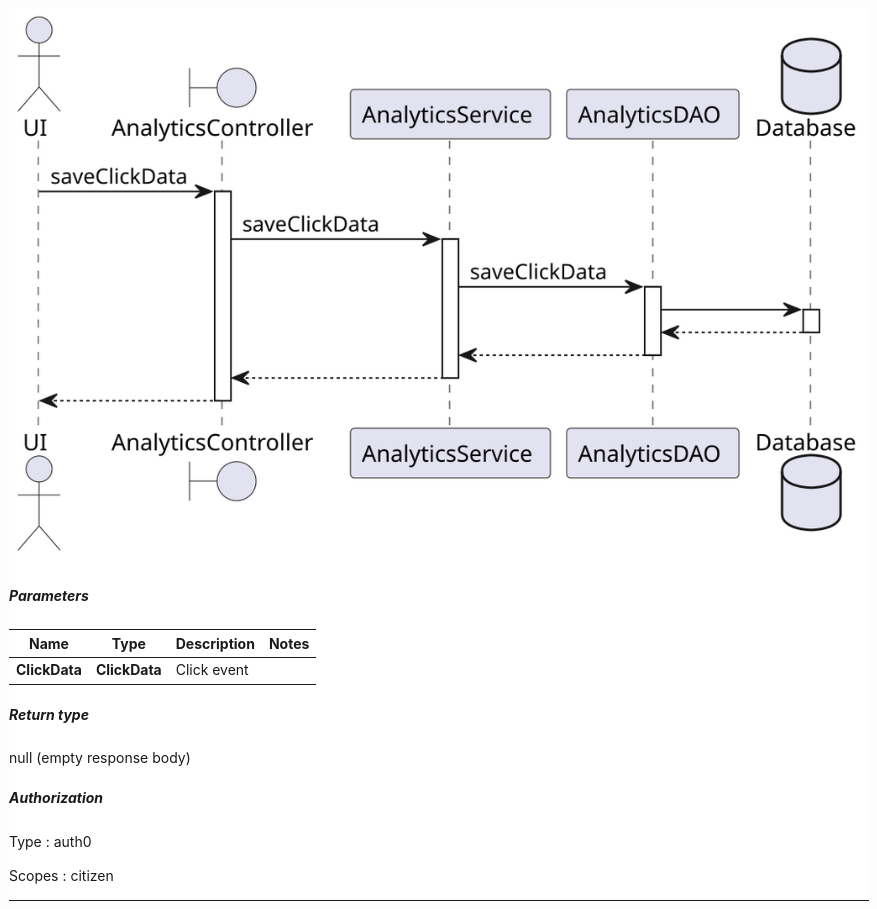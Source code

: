 ![sequence diagram](/diagrams/AnalyticsController-saveClickData-sequence.svg)

##### Parameters

|Name | Type | Description  | Notes |
|------------- | ------------- | ------------- | -------------|
| **ClickData** | **ClickData**| Click event | |

##### Return type

null (empty response body)

##### Authorization


Type
: auth0

Scopes
: citizen

<hr/>
